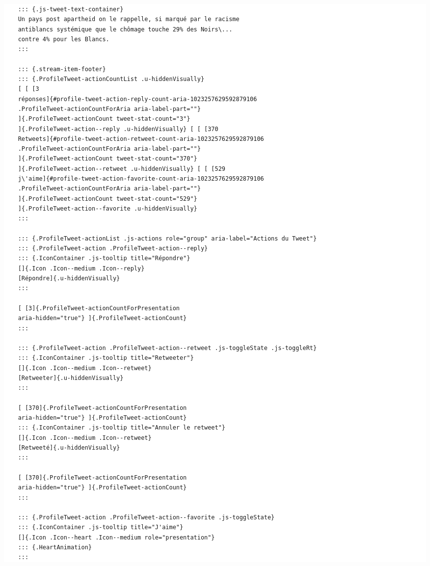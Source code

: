         ::: {.js-tweet-text-container}
        Un pays post apartheid on le rappelle, si marqué par le racisme
        antiblancs systémique que le chômage touche 29% des Noirs\...
        contre 4% pour les Blancs.
        :::

        ::: {.stream-item-footer}
        ::: {.ProfileTweet-actionCountList .u-hiddenVisually}
        [ [ [3
        réponses]{#profile-tweet-action-reply-count-aria-1023257629592879106
        .ProfileTweet-actionCountForAria aria-label-part=""}
        ]{.ProfileTweet-actionCount tweet-stat-count="3"}
        ]{.ProfileTweet-action--reply .u-hiddenVisually} [ [ [370
        Retweets]{#profile-tweet-action-retweet-count-aria-1023257629592879106
        .ProfileTweet-actionCountForAria aria-label-part=""}
        ]{.ProfileTweet-actionCount tweet-stat-count="370"}
        ]{.ProfileTweet-action--retweet .u-hiddenVisually} [ [ [529
        j\'aime]{#profile-tweet-action-favorite-count-aria-1023257629592879106
        .ProfileTweet-actionCountForAria aria-label-part=""}
        ]{.ProfileTweet-actionCount tweet-stat-count="529"}
        ]{.ProfileTweet-action--favorite .u-hiddenVisually}
        :::

        ::: {.ProfileTweet-actionList .js-actions role="group" aria-label="Actions du Tweet"}
        ::: {.ProfileTweet-action .ProfileTweet-action--reply}
        ::: {.IconContainer .js-tooltip title="Répondre"}
        []{.Icon .Icon--medium .Icon--reply}
        [Répondre]{.u-hiddenVisually}
        :::

        [ [3]{.ProfileTweet-actionCountForPresentation
        aria-hidden="true"} ]{.ProfileTweet-actionCount}
        :::

        ::: {.ProfileTweet-action .ProfileTweet-action--retweet .js-toggleState .js-toggleRt}
        ::: {.IconContainer .js-tooltip title="Retweeter"}
        []{.Icon .Icon--medium .Icon--retweet}
        [Retweeter]{.u-hiddenVisually}
        :::

        [ [370]{.ProfileTweet-actionCountForPresentation
        aria-hidden="true"} ]{.ProfileTweet-actionCount}
        ::: {.IconContainer .js-tooltip title="Annuler le retweet"}
        []{.Icon .Icon--medium .Icon--retweet}
        [Retweeté]{.u-hiddenVisually}
        :::

        [ [370]{.ProfileTweet-actionCountForPresentation
        aria-hidden="true"} ]{.ProfileTweet-actionCount}
        :::

        ::: {.ProfileTweet-action .ProfileTweet-action--favorite .js-toggleState}
        ::: {.IconContainer .js-tooltip title="J'aime"}
        []{.Icon .Icon--heart .Icon--medium role="presentation"}
        ::: {.HeartAnimation}
        :::

